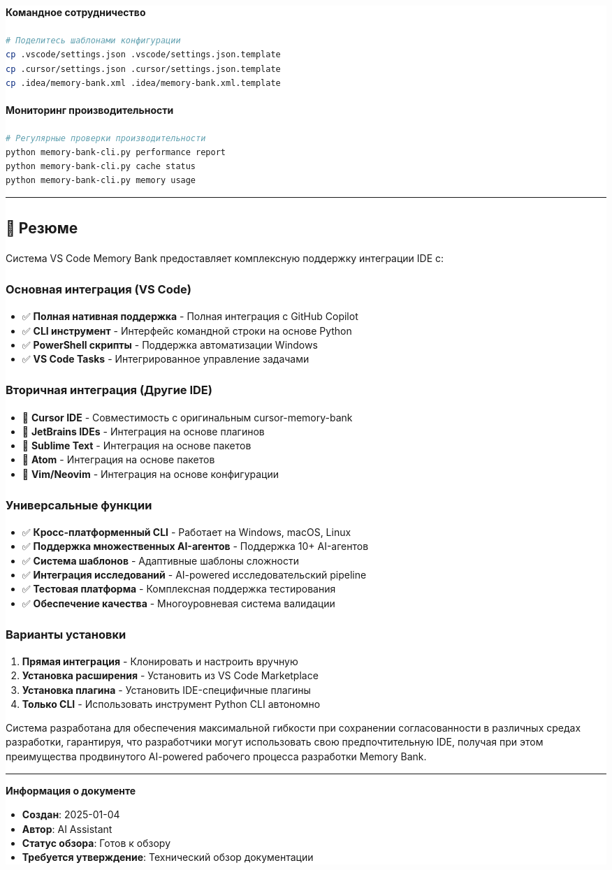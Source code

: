 #### Командное сотрудничество
```bash
# Поделитесь шаблонами конфигурации
cp .vscode/settings.json .vscode/settings.json.template
cp .cursor/settings.json .cursor/settings.json.template
cp .idea/memory-bank.xml .idea/memory-bank.xml.template
```

#### Мониторинг производительности
```bash
# Регулярные проверки производительности
python memory-bank-cli.py performance report
python memory-bank-cli.py cache status
python memory-bank-cli.py memory usage
```

---

## 🎯 Резюме

Система VS Code Memory Bank предоставляет комплексную поддержку интеграции IDE с:

### Основная интеграция (VS Code)
- ✅ **Полная нативная поддержка** - Полная интеграция с GitHub Copilot
- ✅ **CLI инструмент** - Интерфейс командной строки на основе Python
- ✅ **PowerShell скрипты** - Поддержка автоматизации Windows
- ✅ **VS Code Tasks** - Интегрированное управление задачами

### Вторичная интеграция (Другие IDE)
- 🔄 **Cursor IDE** - Совместимость с оригинальным cursor-memory-bank
- 🔄 **JetBrains IDEs** - Интеграция на основе плагинов
- 🔄 **Sublime Text** - Интеграция на основе пакетов
- 🔄 **Atom** - Интеграция на основе пакетов
- 🔄 **Vim/Neovim** - Интеграция на основе конфигурации

### Универсальные функции
- ✅ **Кросс-платформенный CLI** - Работает на Windows, macOS, Linux
- ✅ **Поддержка множественных AI-агентов** - Поддержка 10+ AI-агентов
- ✅ **Система шаблонов** - Адаптивные шаблоны сложности
- ✅ **Интеграция исследований** - AI-powered исследовательский pipeline
- ✅ **Тестовая платформа** - Комплексная поддержка тестирования
- ✅ **Обеспечение качества** - Многоуровневая система валидации

### Варианты установки
1. **Прямая интеграция** - Клонировать и настроить вручную
2. **Установка расширения** - Установить из VS Code Marketplace
3. **Установка плагина** - Установить IDE-специфичные плагины
4. **Только CLI** - Использовать инструмент Python CLI автономно

Система разработана для обеспечения максимальной гибкости при сохранении согласованности в различных средах разработки, гарантируя, что разработчики могут использовать свою предпочтительную IDE, получая при этом преимущества продвинутого AI-powered рабочего процесса разработки Memory Bank.

---

**Информация о документе**  
- **Создан**: 2025-01-04  
- **Автор**: AI Assistant  
- **Статус обзора**: Готов к обзору  
- **Требуется утверждение**: Технический обзор документации
